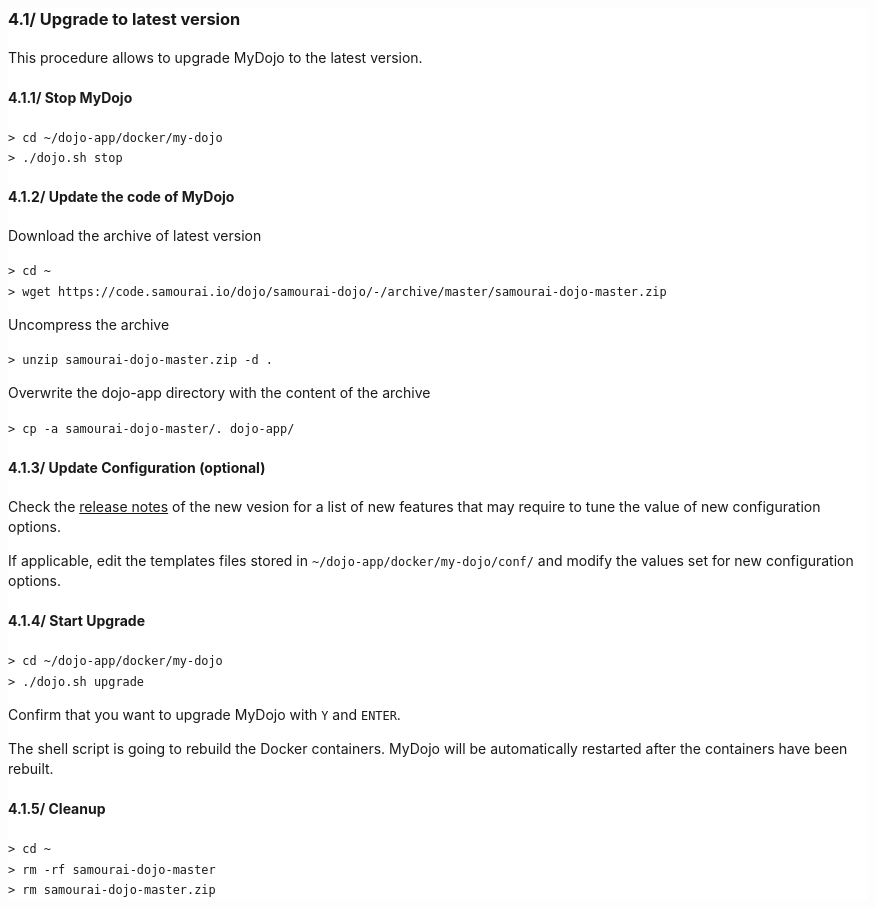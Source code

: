 
### 4.1/ Upgrade to latest version

This procedure allows to upgrade MyDojo to the latest version.

#### 4.1.1/ Stop MyDojo

```
> cd ~/dojo-app/docker/my-dojo
> ./dojo.sh stop
```

#### 4.1.2/ Update the code of MyDojo

Download the archive of latest version

```
> cd ~
> wget https://code.samourai.io/dojo/samourai-dojo/-/archive/master/samourai-dojo-master.zip
```

Uncompress the archive

```
> unzip samourai-dojo-master.zip -d .
```

Overwrite the dojo-app directory with the content of the archive

```
> cp -a samourai-dojo-master/. dojo-app/
```

#### 4.1.3/ Update Configuration (optional)

Check the [release notes](https://code.samourai.io/dojo/samourai-dojo/-/blob/master/RELEASES.md) of the new vesion for a list of new features that may require to tune the value of new configuration options.

If applicable, edit the templates files stored in `~/dojo-app/docker/my-dojo/conf/` and modify the values set for new configuration options.


#### 4.1.4/ Start Upgrade

```
> cd ~/dojo-app/docker/my-dojo
> ./dojo.sh upgrade
```

Confirm that you want to upgrade MyDojo with `Y` and `ENTER`.

The shell script is going to rebuild the Docker containers. MyDojo will be automatically restarted after the containers have been rebuilt.


#### 4.1.5/ Cleanup

```
> cd ~
> rm -rf samourai-dojo-master
> rm samourai-dojo-master.zip
```
